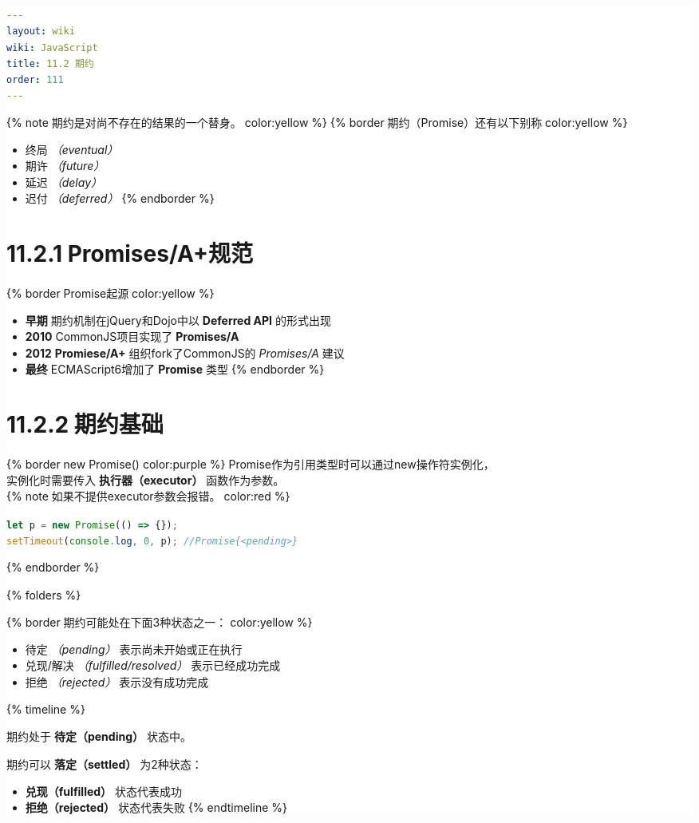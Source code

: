 ```yaml
---
layout: wiki
wiki: JavaScript
title: 11.2 期约
order: 111
---
```

{% note 期约是对尚不存在的结果的一个替身。 color:yellow %}
{% border 期约（Promise）还有以下别称 color:yellow %}
- 终局 *（eventual）*
- 期许 *（future）*
- 延迟 *（delay）*
- 迟付 *（deferred）*
{% endborder %}
  
# 11.2.1 Promises/A+规范
{% border Promise起源 color:yellow %}
- **早期** 期约机制在jQuery和Dojo中以 **Deferred API** 的形式出现  
- **2010** CommonJS项目实现了 **Promises/A**
- **2012** **Promiese/A+** 组织fork了CommonJS的 *Promises/A* 建议
- **最终** ECMAScript6增加了 **Promise** 类型
{% endborder %}
  
# 11.2.2 期约基础

{% border new Promise() color:purple %}
Promise作为引用类型时可以通过new操作符实例化，  
实例化时需要传入 **执行器（executor）** 函数作为参数。  
{% note 如果不提供executor参数会报错。 color:red %}
```javascript
let p = new Promise(() => {});
setTimeout(console.log, 0, p); //Promise{<pending>}
```
{% endborder %}

{% folders %}


{% border 期约可能处在下面3种状态之一： color:yellow %}
- 待定 *（pending）* 表示尚未开始或正在执行
- 兑现/解决 *（fulfilled/resolved）* 表示已经成功完成
- 拒绝 *（rejected）* 表示没有成功完成

{% timeline %}

期约处于 **待定（pending）** 状态中。

期约可以 **落定（settled）** 为2种状态：  
- **兑现（fulfilled）** 状态代表成功
- **拒绝（rejected）** 状态代表失败
{% endtimeline %}
